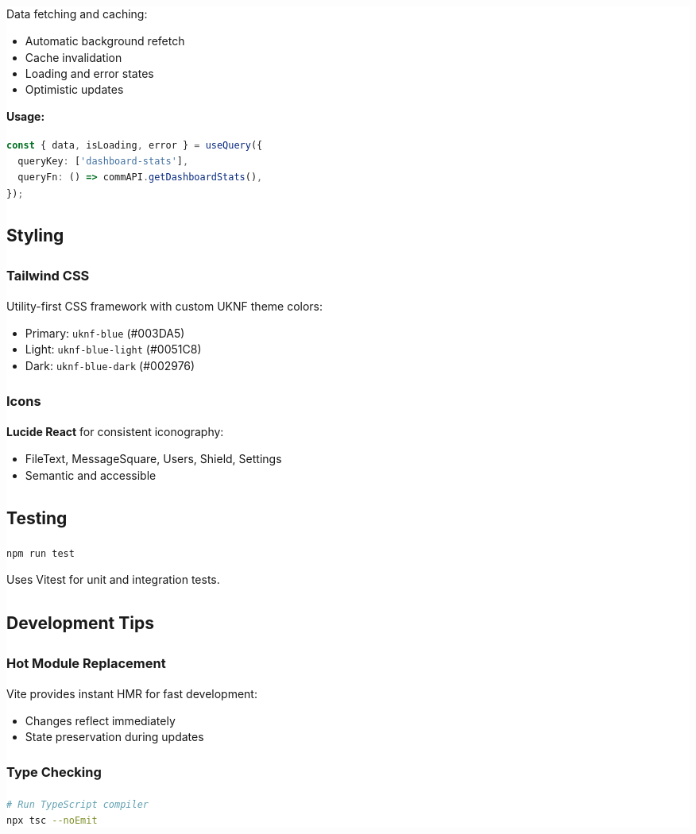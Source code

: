Data fetching and caching:
- Automatic background refetch
- Cache invalidation
- Loading and error states
- Optimistic updates

**Usage:**

```typescript
const { data, isLoading, error } = useQuery({
  queryKey: ['dashboard-stats'],
  queryFn: () => commAPI.getDashboardStats(),
});
```

## Styling

### Tailwind CSS

Utility-first CSS framework with custom UKNF theme colors:
- Primary: `uknf-blue` (#003DA5)
- Light: `uknf-blue-light` (#0051C8)
- Dark: `uknf-blue-dark` (#002976)

### Icons

**Lucide React** for consistent iconography:
- FileText, MessageSquare, Users, Shield, Settings
- Semantic and accessible

## Testing

```bash
npm run test
```

Uses Vitest for unit and integration tests.

## Development Tips

### Hot Module Replacement

Vite provides instant HMR for fast development:
- Changes reflect immediately
- State preservation during updates

### Type Checking

```bash
# Run TypeScript compiler
npx tsc --noEmit
```
